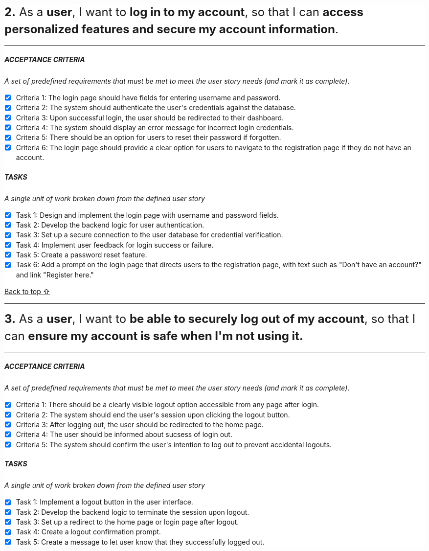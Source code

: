 <font size="5"><b>2.</b> As a <b>user</b>, I want to <b>log in to my account</b>, so that I can <b>access personalized features and secure my account information</b>.</font>

***

##### ACCEPTANCE CRITERIA
_A set of predefined requirements that must be met to meet the user story needs (and mark it as complete)_.

- [x] Criteria 1: The login page should have fields for entering username and password.
- [x] Criteria 2: The system should authenticate the user's credentials against the database.
- [x] Criteria 3: Upon successful login, the user should be redirected to their dashboard.
- [x] Criteria 4: The system should display an error message for incorrect login credentials.
- [x] Criteria 5: There should be an option for users to reset their password if forgotten.
- [x] Criteria 6: The login page should provide a clear option for users to navigate to the registration page if they do not have an account.

##### TASKS
_A single unit of work broken down from the defined user story_

- [x] Task 1: Design and implement the login page with username and password fields.
- [x] Task 2: Develop the backend logic for user authentication.
- [x] Task 3: Set up a secure connection to the user database for credential verification.
- [x] Task 4: Implement user feedback for login success or failure.
- [x] Task 5: Create a password reset feature.
- [x] Task 6: Add a prompt on the login page that directs users to the registration page, with text such as "Don't have an account?" and link "Register here."

[Back to top ⇧](#table-of-contents)

***

<font size="5"><b>3.</b> As a <b>user</b>, I want to <b>be able to securely log out of my account</b>, so that I can <b>ensure my account is safe when I'm not using it.</b></font>

***

##### ACCEPTANCE CRITERIA
_A set of predefined requirements that must be met to meet the user story needs (and mark it as complete)_.

- [x] Criteria 1: There should be a clearly visible logout option accessible from any page after login.
- [x] Criteria 2: The system should end the user's session upon clicking the logout button.
- [x] Criteria 3: After logging out, the user should be redirected to the home page.
- [x] Criteria 4: The user should be informed about sucsess of login out.
- [x] Criteria 5: The system should confirm the user's intention to log out to prevent accidental logouts.

##### TASKS
_A single unit of work broken down from the defined user story_

- [x] Task 1: Implement a logout button in the user interface.
- [x] Task 2: Develop the backend logic to terminate the session upon logout.
- [x] Task 3: Set up a redirect to the home page or login page after logout.
- [x] Task 4: Create a logout confirmation prompt.
- [x] Task 5: Create a message to let user know that they successfully logged out.
